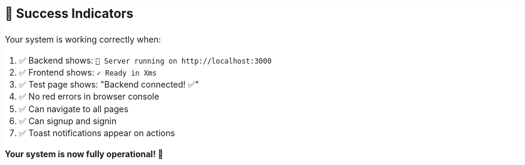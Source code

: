 
## 🎉 Success Indicators

Your system is working correctly when:

1. ✅ Backend shows: `🚀 Server running on http://localhost:3000`
2. ✅ Frontend shows: `✓ Ready in Xms`
3. ✅ Test page shows: "Backend connected! ✅"
4. ✅ No red errors in browser console
5. ✅ Can navigate to all pages
6. ✅ Can signup and signin
7. ✅ Toast notifications appear on actions

**Your system is now fully operational! 🚀**

